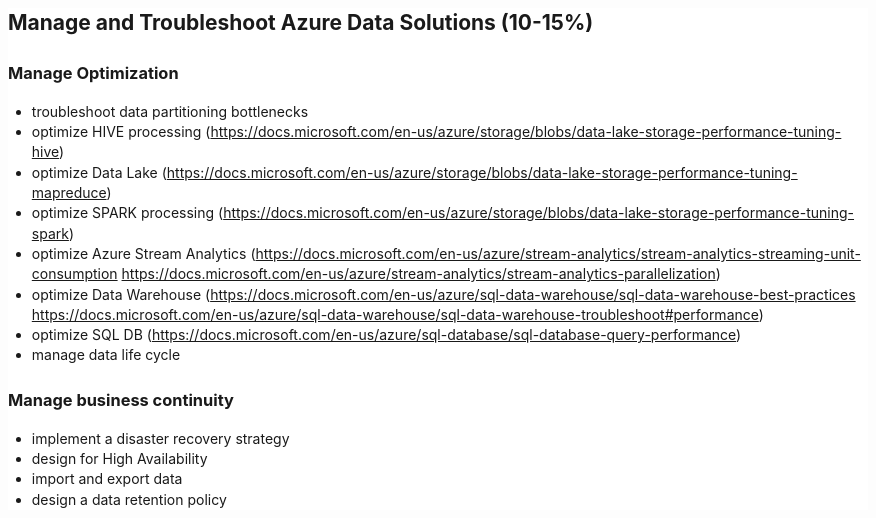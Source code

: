 ## Manage and Troubleshoot Azure Data Solutions (10-15%)

### Manage Optimization

 - troubleshoot data partitioning bottlenecks
 - optimize HIVE processing (https://docs.microsoft.com/en-us/azure/storage/blobs/data-lake-storage-performance-tuning-hive)
 - optimize Data Lake (https://docs.microsoft.com/en-us/azure/storage/blobs/data-lake-storage-performance-tuning-mapreduce)
 - optimize SPARK processing (https://docs.microsoft.com/en-us/azure/storage/blobs/data-lake-storage-performance-tuning-spark)
 - optimize Azure Stream Analytics (https://docs.microsoft.com/en-us/azure/stream-analytics/stream-analytics-streaming-unit-consumption https://docs.microsoft.com/en-us/azure/stream-analytics/stream-analytics-parallelization)
 - optimize Data Warehouse (https://docs.microsoft.com/en-us/azure/sql-data-warehouse/sql-data-warehouse-best-practices https://docs.microsoft.com/en-us/azure/sql-data-warehouse/sql-data-warehouse-troubleshoot#performance)
 - optimize SQL DB (https://docs.microsoft.com/en-us/azure/sql-database/sql-database-query-performance)
 - manage data life cycle

### Manage business continuity

 - implement a disaster recovery strategy
 - design for High Availability
 - import and export data
 - design a data retention policy
